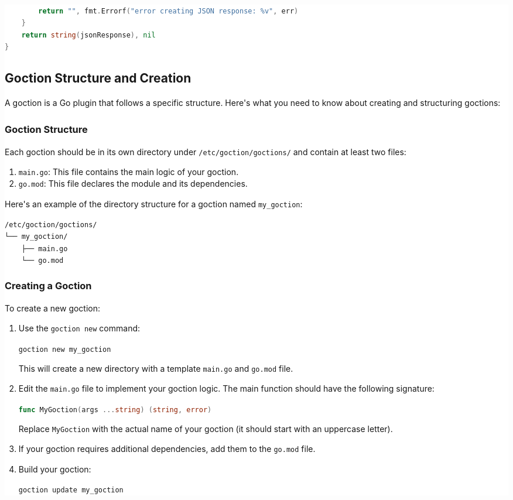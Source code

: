 ```go
        return "", fmt.Errorf("error creating JSON response: %v", err)
    }
    return string(jsonResponse), nil
}
```

## Goction Structure and Creation

A goction is a Go plugin that follows a specific structure. Here's what you need to know about creating and structuring goctions:

### Goction Structure

Each goction should be in its own directory under `/etc/goction/goctions/` and contain at least two files:

1. `main.go`: This file contains the main logic of your goction.
2. `go.mod`: This file declares the module and its dependencies.

Here's an example of the directory structure for a goction named `my_goction`:

```
/etc/goction/goctions/
└── my_goction/
    ├── main.go
    └── go.mod
```

### Creating a Goction

To create a new goction:

1. Use the `goction new` command:

   ```bash
   goction new my_goction
   ```

   This will create a new directory with a template `main.go` and `go.mod` file.

2. Edit the `main.go` file to implement your goction logic. The main function should have the following signature:

   ```go
   func MyGoction(args ...string) (string, error)
   ```

   Replace `MyGoction` with the actual name of your goction (it should start with an uppercase letter).

3. If your goction requires additional dependencies, add them to the `go.mod` file.

4. Build your goction:

   ```bash
   goction update my_goction
   ```
